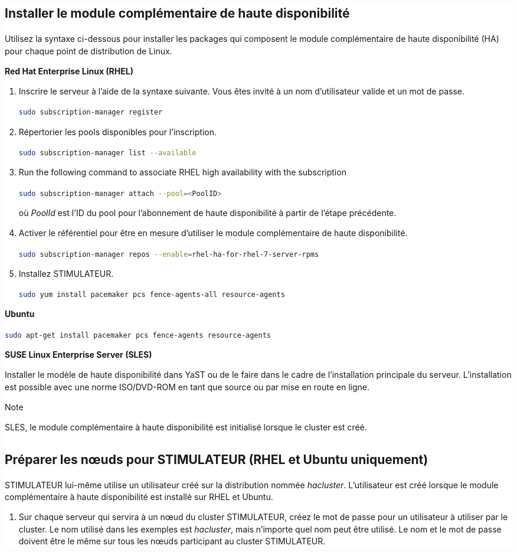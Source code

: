 ## <a name="install-the-high-availability-add-on"></a>Installer le module complémentaire de haute disponibilité
Utilisez la syntaxe ci-dessous pour installer les packages qui composent le module complémentaire de haute disponibilité (HA) pour chaque point de distribution de Linux. 

**Red Hat Enterprise Linux (RHEL)**
1.  Inscrire le serveur à l’aide de la syntaxe suivante. Vous êtes invité à un nom d’utilisateur valide et un mot de passe.
    
    ```bash
    sudo subscription-manager register
    ```
    
2.  Répertorier les pools disponibles pour l’inscription.
    
    ```bash
    sudo subscription-manager list --available
3.  Run the following command to associate RHEL high availability with the subscription
    
    ```bash
    sudo subscription-manager attach --pool=<PoolID>
    ```
    
    où *PoolId* est l’ID du pool pour l’abonnement de haute disponibilité à partir de l’étape précédente.
    
4.  Activer le référentiel pour être en mesure d’utiliser le module complémentaire de haute disponibilité.
    
    ```bash
    sudo subscription-manager repos --enable=rhel-ha-for-rhel-7-server-rpms
    ```
    
5.  Installez STIMULATEUR.
    
    ```bash
    sudo yum install pacemaker pcs fence-agents-all resource-agents
    ```

**Ubuntu**

```bash
sudo apt-get install pacemaker pcs fence-agents resource-agents
```

**SUSE Linux Enterprise Server (SLES)**

Installer le modèle de haute disponibilité dans YaST ou de le faire dans le cadre de l’installation principale du serveur. L’installation est possible avec une norme ISO/DVD-ROM en tant que source ou par mise en route en ligne.
> [!NOTE]
> SLES, le module complémentaire à haute disponibilité est initialisé lorsque le cluster est créé.

## <a name="prepare-the-nodes-for-pacemaker-rhel-and-ubuntu-only"></a>Préparer les nœuds pour STIMULATEUR (RHEL et Ubuntu uniquement)
STIMULATEUR lui-même utilise un utilisateur créé sur la distribution nommée *hacluster*. L’utilisateur est créé lorsque le module complémentaire à haute disponibilité est installé sur RHEL et Ubuntu.
1. Sur chaque serveur qui servira à un nœud du cluster STIMULATEUR, créez le mot de passe pour un utilisateur à utiliser par le cluster. Le nom utilisé dans les exemples est *hacluster*, mais n’importe quel nom peut être utilisé. Le nom et le mot de passe doivent être le même sur tous les nœuds participant au cluster STIMULATEUR.
   